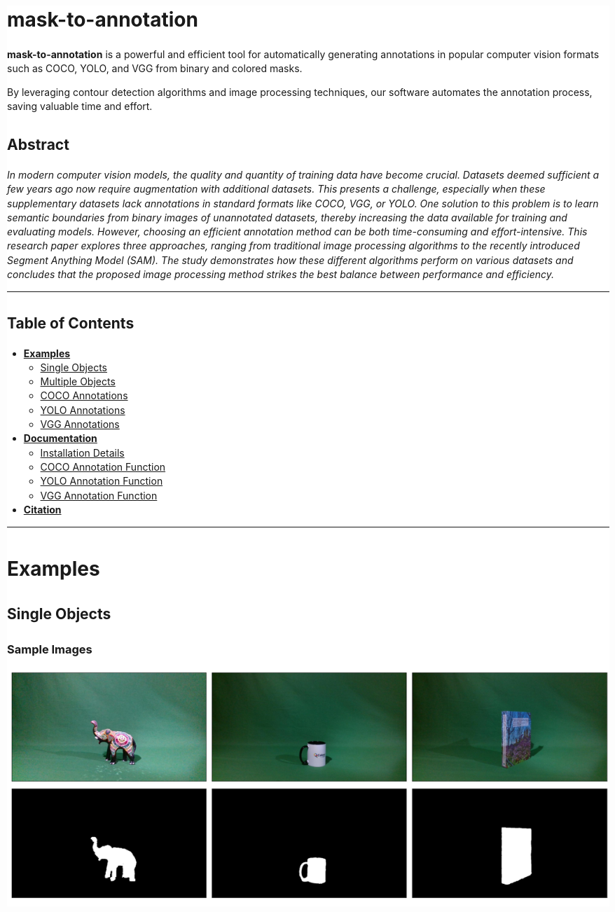 **<h1>mask-to-annotation</h1>**

**mask-to-annotation** is a powerful and efficient tool for automatically generating annotations in popular computer vision formats such as COCO, YOLO, and VGG from binary and colored masks.

By leveraging contour detection algorithms and image processing techniques, our software automates the annotation process, saving valuable time and effort.

**<h2 name="abstract">Abstract</h2>**
*In modern computer vision models, the quality and quantity of training data have become crucial. Datasets deemed sufficient a few years ago now require augmentation with additional datasets. This presents a challenge, especially when these supplementary datasets lack annotations in standard formats like COCO, VGG, or YOLO. One solution to this problem is to learn semantic boundaries from binary images of unannotated datasets, thereby increasing the data available for training and evaluating models. However, choosing an efficient annotation method can be both time-consuming and effort-intensive. This research paper explores three approaches, ranging from traditional image processing algorithms to the recently introduced Segment Anything Model (SAM). The study demonstrates how these different algorithms perform on various datasets and concludes that the proposed image processing method strikes the best balance between performance and efficiency.*

<hr>

**<h2 name="coco-annotations">Table of Contents</h2>**

- **[Examples](#examples)**
  - [Single Objects](#single-objects)
  - [Multiple Objects](#multiple-objects)
  - [COCO Annotations](#coco-annotations)
  - [YOLO Annotations](#yolo-annotations)
  - [VGG Annotations](#vgg-annotations)
- **[Documentation](#documentation)**
  - [Installation Details](#installation-details)
  - [COCO Annotation Function](#coco-annotation-function)
  - [YOLO Annotation Function](#yolo-annotation-function)
  - [VGG Annotation Function](#vgg-annotation-function)
- **[Citation](#citation)**

<hr>

**<h1 name="examples">Examples</h1>**

**<h2 name="single-objects">Single Objects</h2>**

<h3>Sample Images</h3>

<p align="center"><img src='./Evaluation/Figures/Original vs Mask.png'></p>
